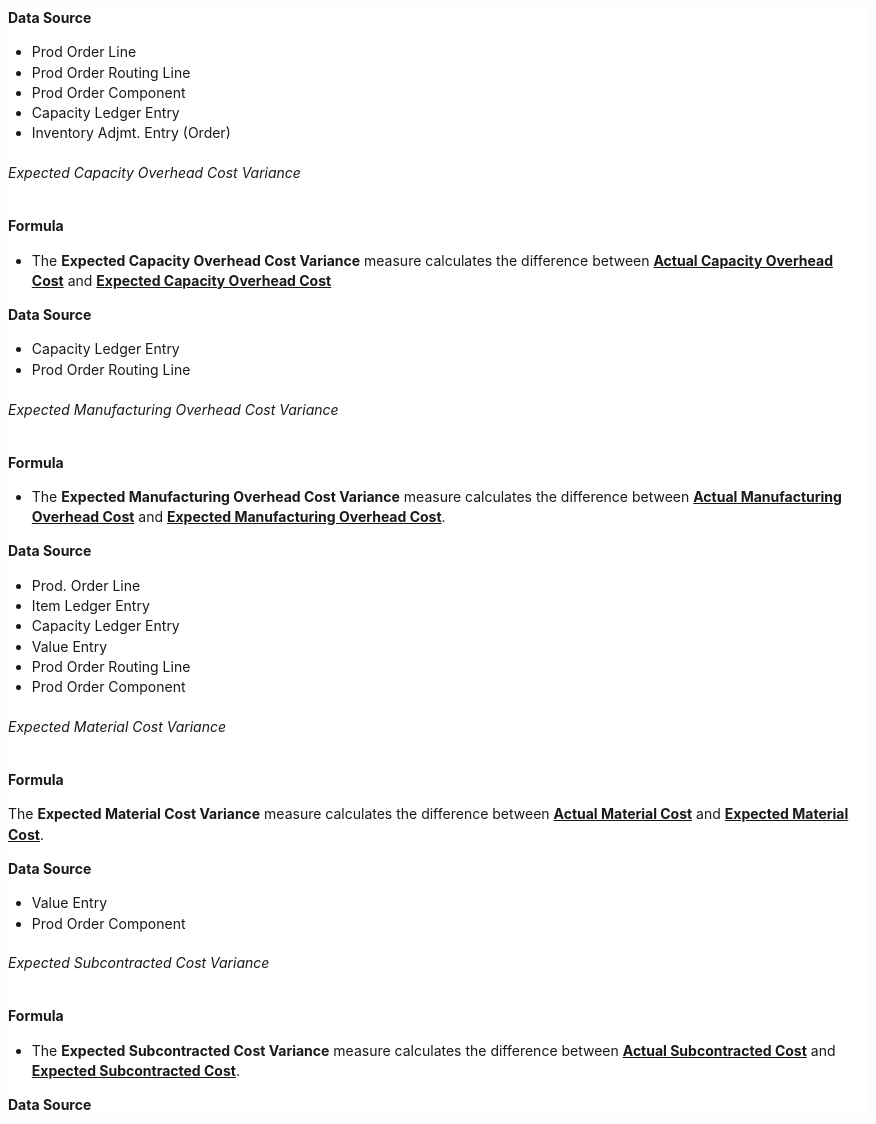 **Data Source**

- Prod Order Line
- Prod Order Routing Line
- Prod Order Component
- Capacity Ledger Entry
- Inventory Adjmt. Entry (Order)

###### Expected Capacity Overhead Cost Variance

**Formula**

- The **Expected Capacity Overhead Cost Variance** measure calculates the difference between **[Actual Capacity Overhead Cost](#actual-capacity-overhead-cost)** and **[Expected Capacity Overhead Cost](#expected-capacity-overhead-cost)**

**Data Source**

- Capacity Ledger Entry
- Prod Order Routing Line

###### Expected Manufacturing Overhead Cost Variance

**Formula**

- The **Expected Manufacturing Overhead Cost Variance** measure calculates the difference between **[Actual Manufacturing Overhead Cost](#actual-manufacturing-overhead-cost)** and **[Expected Manufacturing Overhead Cost](#expected-manufacturing-overhead-cost)**.

**Data Source**

- Prod. Order Line
- Item Ledger Entry
- Capacity Ledger Entry
- Value Entry
- Prod Order Routing Line
- Prod Order Component

###### Expected Material Cost Variance

**Formula**

The **Expected Material Cost Variance** measure calculates the difference between **[Actual Material Cost](#actual-material-cost)** and **[Expected Material Cost](#expected-material-cost)**.

**Data Source**

- Value Entry
- Prod Order Component

###### Expected Subcontracted Cost Variance

**Formula**

- The **Expected Subcontracted Cost Variance** measure calculates the difference between **[Actual Subcontracted Cost](#actual-subcontracted-cost)** and **[Expected Subcontracted Cost](#expected-subcontracted-cost)**.

**Data Source**
